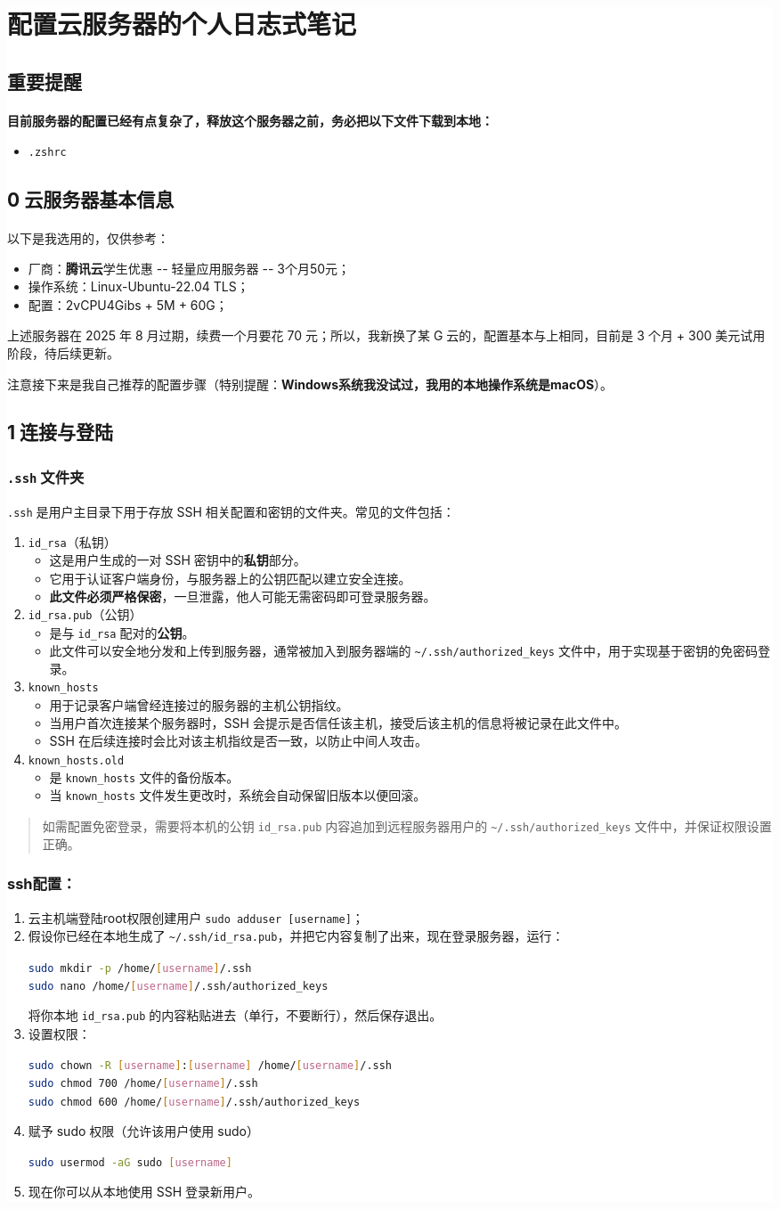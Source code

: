 # 配置云服务器的个人日志式笔记

## 重要提醒

**目前服务器的配置已经有点复杂了，释放这个服务器之前，务必把以下文件下载到本地：**
- `.zshrc`

## 0 云服务器基本信息

以下是我选用的，仅供参考：
- 厂商：**腾讯云**学生优惠 -- 轻量应用服务器 -- 3个月50元；
- 操作系统：Linux-Ubuntu-22.04 TLS；
- 配置：2vCPU4Gibs + 5M + 60G；

上述服务器在 2025 年 8 月过期，续费一个月要花 70 元；所以，我新换了某 G 云的，配置基本与上相同，目前是 3 个月 + 300 美元试用阶段，待后续更新。

注意接下来是我自己推荐的配置步骤（特别提醒：**Windows系统我没试过，我用的本地操作系统是macOS**）。

## 1 连接与登陆

### `.ssh` 文件夹

`.ssh` 是用户主目录下用于存放 SSH 相关配置和密钥的文件夹。常见的文件包括：
1. `id_rsa`（私钥）
   - 这是用户生成的一对 SSH 密钥中的**私钥**部分。
   - 它用于认证客户端身份，与服务器上的公钥匹配以建立安全连接。
   - **此文件必须严格保密**，一旦泄露，他人可能无需密码即可登录服务器。
2. `id_rsa.pub`（公钥）
   - 是与 `id_rsa` 配对的**公钥**。
   - 此文件可以安全地分发和上传到服务器，通常被加入到服务器端的 `~/.ssh/authorized_keys` 文件中，用于实现基于密钥的免密码登录。
3. `known_hosts`
   - 用于记录客户端曾经连接过的服务器的主机公钥指纹。
   - 当用户首次连接某个服务器时，SSH 会提示是否信任该主机，接受后该主机的信息将被记录在此文件中。
   - SSH 在后续连接时会比对该主机指纹是否一致，以防止中间人攻击。
4. `known_hosts.old`
   - 是 `known_hosts` 文件的备份版本。
   - 当 `known_hosts` 文件发生更改时，系统会自动保留旧版本以便回滚。

>如需配置免密登录，需要将本机的公钥 `id_rsa.pub` 内容追加到远程服务器用户的 `~/.ssh/authorized_keys` 文件中，并保证权限设置正确。

### ssh配置：

1. 云主机端登陆root权限创建用户 `sudo adduser [username]`；
2. 假设你已经在本地生成了 `~/.ssh/id_rsa.pub`，并把它内容复制了出来，现在登录服务器，运行：
	```bash
	sudo mkdir -p /home/[username]/.ssh
	sudo nano /home/[username]/.ssh/authorized_keys
	```
	将你本地 `id_rsa.pub` 的内容粘贴进去（单行，不要断行），然后保存退出。
3. 设置权限：
	```bash
	sudo chown -R [username]:[username] /home/[username]/.ssh
	sudo chmod 700 /home/[username]/.ssh
	sudo chmod 600 /home/[username]/.ssh/authorized_keys
	```
4. 赋予 sudo 权限（允许该用户使用 sudo）
	```bash
	sudo usermod -aG sudo [username]
	```
5. 现在你可以从本地使用 SSH 登录新用户。
